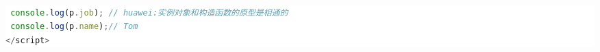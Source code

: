    ```javascript
   	console.log(p.job); // huawei:实例对象和构造函数的原型是相通的
   	console.log(p.name);// Tom
   </script>
   ```


